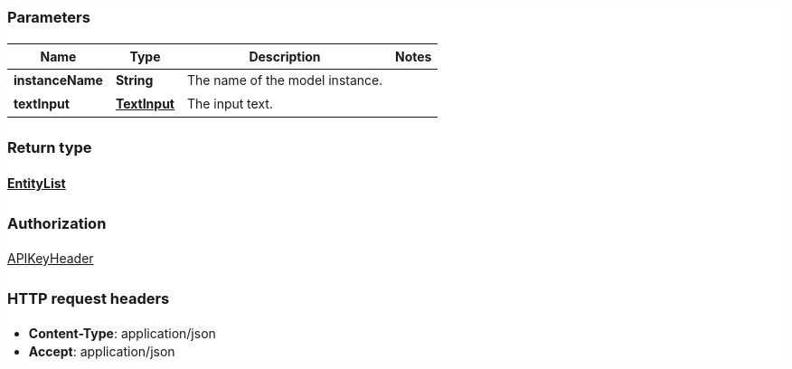 ### Parameters

Name | Type | Description  | Notes
------------- | ------------- | ------------- | -------------
 **instanceName** | **String**| The name of the model instance. | 
 **textInput** | [**TextInput**](TextInput.md)| The input text. | 

### Return type

[**EntityList**](EntityList.md)

### Authorization

[APIKeyHeader](../README.md#APIKeyHeader)

### HTTP request headers

 - **Content-Type**: application/json
 - **Accept**: application/json

